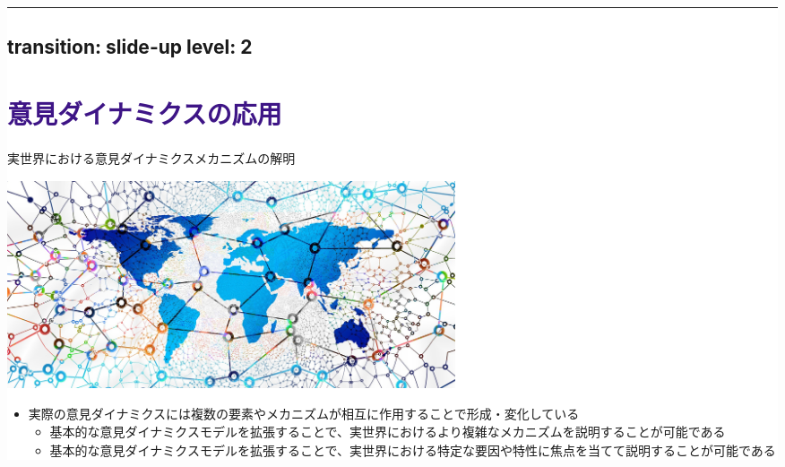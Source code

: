 
---
transition: slide-up
level: 2
---
# 意見ダイナミクスの応用

実世界における意見ダイナミクスメカニズムの解明


<div class="flex justify-center">
  <img src="./image/network.jpg" alt="ネットワーク図" width="500" />
</div>

<v-clicks depth="2">

- 実際の意見ダイナミクスには複数の要素やメカニズムが相互に作用することで形成・変化している
    - 基本的な意見ダイナミクスモデルを拡張することで、実世界におけるより複雑なメカニズムを説明することが可能である
    - 基本的な意見ダイナミクスモデルを拡張することで、実世界における特定な要因や特性に焦点を当てて説明することが可能である

 </v-clicks>


<style>
h1 {
  background-color: #3E1586;
  background-size: 100%;
  -webkit-background-clip: text;
  -moz-background-clip: text;
  -webkit-text-fill-color: transparent;
  -moz-text-fill-color: transparent;
}
</style>
